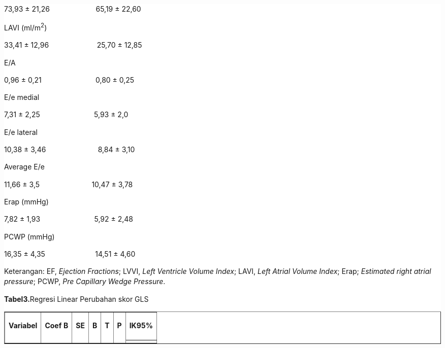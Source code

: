 <p><span class="font6">73,93 ± 21,26 &nbsp;&nbsp;&nbsp;&nbsp;&nbsp;&nbsp;&nbsp;&nbsp;&nbsp;&nbsp;&nbsp;&nbsp;&nbsp;&nbsp;&nbsp;&nbsp;&nbsp;&nbsp;&nbsp;&nbsp;&nbsp;&nbsp;65,19 ± 22,60</span></p></td></tr>
<tr><td style="vertical-align:middle;">
<p><span class="font6">LAVI (ml/m<sup>2</sup>)</span></p></td><td style="vertical-align:middle;">
<p><span class="font6">33,41 ± 12,96 &nbsp;&nbsp;&nbsp;&nbsp;&nbsp;&nbsp;&nbsp;&nbsp;&nbsp;&nbsp;&nbsp;&nbsp;&nbsp;&nbsp;&nbsp;&nbsp;&nbsp;&nbsp;&nbsp;&nbsp;&nbsp;&nbsp;&nbsp;25,70 ± 12,85</span></p></td></tr>
<tr><td style="vertical-align:middle;">
<p><span class="font6">E/A</span></p></td><td style="vertical-align:middle;">
<p><span class="font6">0,96 ± 0,21 &nbsp;&nbsp;&nbsp;&nbsp;&nbsp;&nbsp;&nbsp;&nbsp;&nbsp;&nbsp;&nbsp;&nbsp;&nbsp;&nbsp;&nbsp;&nbsp;&nbsp;&nbsp;&nbsp;&nbsp;&nbsp;&nbsp;&nbsp;&nbsp;&nbsp;&nbsp;0,80 ± 0,25</span></p></td></tr>
<tr><td style="vertical-align:middle;">
<p><span class="font6">E/e medial</span></p></td><td style="vertical-align:middle;">
<p><span class="font6">7,31 ± 2,25 &nbsp;&nbsp;&nbsp;&nbsp;&nbsp;&nbsp;&nbsp;&nbsp;&nbsp;&nbsp;&nbsp;&nbsp;&nbsp;&nbsp;&nbsp;&nbsp;&nbsp;&nbsp;&nbsp;&nbsp;&nbsp;&nbsp;&nbsp;&nbsp;&nbsp;&nbsp;5,93 ± 2,0</span></p></td></tr>
<tr><td style="vertical-align:middle;">
<p><span class="font6">E/e lateral</span></p></td><td style="vertical-align:middle;">
<p><span class="font6">10,38 ± 3,46 &nbsp;&nbsp;&nbsp;&nbsp;&nbsp;&nbsp;&nbsp;&nbsp;&nbsp;&nbsp;&nbsp;&nbsp;&nbsp;&nbsp;&nbsp;&nbsp;&nbsp;&nbsp;&nbsp;&nbsp;&nbsp;&nbsp;&nbsp;&nbsp;&nbsp;8,84 ± 3,10</span></p></td></tr>
<tr><td style="vertical-align:middle;">
<p><span class="font6">Average E/e</span></p></td><td style="vertical-align:middle;">
<p><span class="font6">11,66 ± 3,5 &nbsp;&nbsp;&nbsp;&nbsp;&nbsp;&nbsp;&nbsp;&nbsp;&nbsp;&nbsp;&nbsp;&nbsp;&nbsp;&nbsp;&nbsp;&nbsp;&nbsp;&nbsp;&nbsp;&nbsp;&nbsp;&nbsp;&nbsp;&nbsp;&nbsp;10,47 ± 3,78</span></p></td></tr>
<tr><td style="vertical-align:middle;">
<p><span class="font6">Erap (mmHg)</span></p></td><td style="vertical-align:middle;">
<p><span class="font6">7,82 ± 1,93 &nbsp;&nbsp;&nbsp;&nbsp;&nbsp;&nbsp;&nbsp;&nbsp;&nbsp;&nbsp;&nbsp;&nbsp;&nbsp;&nbsp;&nbsp;&nbsp;&nbsp;&nbsp;&nbsp;&nbsp;&nbsp;&nbsp;&nbsp;&nbsp;&nbsp;&nbsp;5,92 ± 2,48</span></p></td></tr>
<tr><td style="vertical-align:bottom;">
<p><span class="font6">PCWP (mmHg)</span></p></td><td style="vertical-align:bottom;">
<p><span class="font6">16,35 ± 4,35 &nbsp;&nbsp;&nbsp;&nbsp;&nbsp;&nbsp;&nbsp;&nbsp;&nbsp;&nbsp;&nbsp;&nbsp;&nbsp;&nbsp;&nbsp;&nbsp;&nbsp;&nbsp;&nbsp;&nbsp;&nbsp;&nbsp;&nbsp;&nbsp;14,51 ± 4,60</span></p></td></tr>
</table>
<p><span class="font6">Keterangan: EF, </span><span class="font6" style="font-style:italic;">Ejection Fractions</span><span class="font6">; LVVI, </span><span class="font6" style="font-style:italic;">Left Ventricle Volume Index</span><span class="font6">; LAVI, </span><span class="font6" style="font-style:italic;">Left Atrial Volume Index</span><span class="font6">; Erap; </span><span class="font6" style="font-style:italic;">Estimated right atrial pressure</span><span class="font6">; PCWP, </span><span class="font6" style="font-style:italic;">Pre Capillary Wedge Pressure</span><span class="font6">.</span></p>
<p><span class="font6" style="font-weight:bold;">Tabel3.</span><span class="font6">Regresi Linear Perubahan skor GLS</span></p>
<table border="1">
<tr><td rowspan="2" style="vertical-align:top;">
<p><span class="font6" style="font-weight:bold;">Variabel</span></p></td><td rowspan="2" style="vertical-align:top;">
<p><span class="font6" style="font-weight:bold;">Coef B</span></p></td><td rowspan="2" style="vertical-align:top;">
<p><span class="font6" style="font-weight:bold;">SE</span></p></td><td rowspan="2" style="vertical-align:top;">
<p><span class="font6" style="font-weight:bold;">B</span></p></td><td rowspan="2" style="vertical-align:top;">
<p><span class="font6" style="font-weight:bold;">T</span></p></td><td rowspan="2" style="vertical-align:top;">
<p><span class="font6" style="font-weight:bold;">P</span></p></td><td colspan="2" style="vertical-align:top;">
<p><span class="font6" style="font-weight:bold;">IK95%</span></p></td></tr>
<tr><td style="vertical-align:middle;">